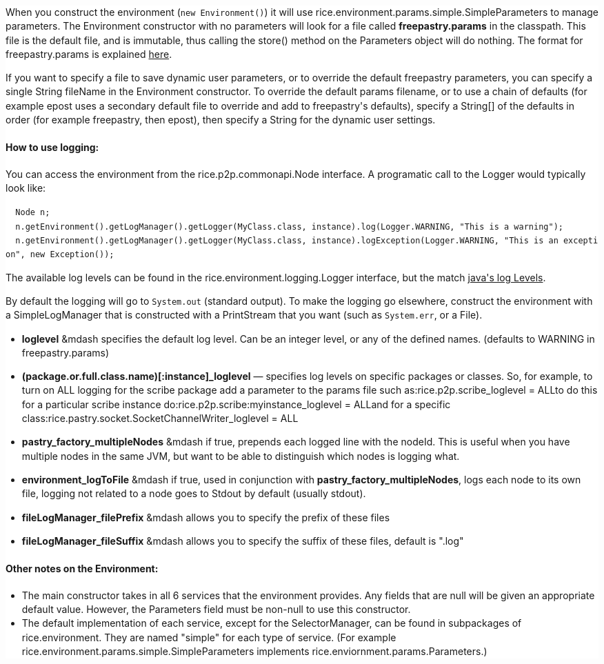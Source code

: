 When you construct the environment (`new Environment()`) it will use rice.environment.params.simple.SimpleParameters to manage parameters. The Environment constructor with no parameters will look for a file called **freepastry.params** in the classpath. This file is the default file, and is immutable, thus calling the store() method on the Parameters object will do nothing. The format for freepastry.params is explained [here](http://java.sun.com/j2se/1.5.0/docs/api/java/util/Properties.html).


If you want to specify a file to save dynamic user parameters, or to override the default freepastry parameters, you can specify a single String fileName in the Environment constructor.
To override the default params filename, or to use a chain of defaults (for example epost uses a secondary default file to override and add to freepastry's defaults), specify a String[] of the defaults in order (for example freepastry, then epost), then specify a String for the dynamic user settings.

#### How to use logging:

You can access the environment from the rice.p2p.commonapi.Node interface. A programatic call to the Logger would typically look like:

```
  Node n;
  n.getEnvironment().getLogManager().getLogger(MyClass.class, instance).log(Logger.WARNING, "This is a warning");
  n.getEnvironment().getLogManager().getLogger(MyClass.class, instance).logException(Logger.WARNING, "This is an exception", new Exception());

```

The available log levels can be found in the rice.environment.logging.Logger interface, but the match [java's log Levels](http://java.sun.com/j2se/1.5.0/docs/api/java/util/logging/Level.html).

By default the logging will go to `System.out` (standard output). To make the logging go elsewhere, construct the environment with a SimpleLogManager that is constructed with a PrintStream that you want (such as `System.err`, or a File).

- **loglevel** &mdash specifies the default log level. Can be an integer level, or any of the defined names. (defaults to WARNING in freepastry.params)
- **(package.or.full.class.name)[:instance]_loglevel** — specifies log levels on specific packages or classes. So, for example, to turn on ALL logging for the scribe package add a parameter to the params file such as:rice.p2p.scribe_loglevel = ALLto do this for a particular scribe instance do:rice.p2p.scribe:myinstance_loglevel = ALLand for a specific class:rice.pastry.socket.SocketChannelWriter_loglevel = ALL
- **pastry_factory_multipleNodes** &mdash if true, prepends each logged line with the nodeId. This is useful when you have multiple nodes in the same JVM, but want to be able to distinguish which nodes is logging what.

- **environment_logToFile** &mdash if true, used in conjunction with **pastry_factory_multipleNodes**, logs each node to its own file, logging not related to a node goes to Stdout by default (usually stdout).
- **fileLogManager_filePrefix** &mdash allows you to specify the prefix of these files
- **fileLogManager_fileSuffix** &mdash allows you to specify the suffix of these files, default is ".log"

#### Other notes on the Environment:

- The main constructor takes in all 6 services that the environment provides. Any fields that are null will be given an appropriate default value. However, the Parameters field must be non-null to use this constructor.
- The default implementation of each service, except for the SelectorManager, can be found in subpackages of rice.environment. They are named "simple" for each type of service. (For example rice.environment.params.simple.SimpleParameters implements rice.enviornment.params.Parameters.)
